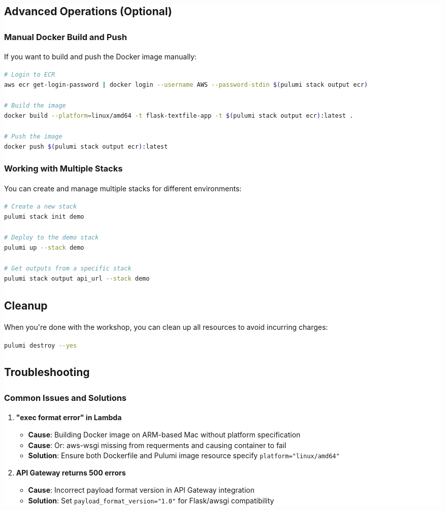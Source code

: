 ## Advanced Operations (Optional)

### Manual Docker Build and Push

If you want to build and push the Docker image manually:

```bash
# Login to ECR
aws ecr get-login-password | docker login --username AWS --password-stdin $(pulumi stack output ecr)

# Build the image
docker build --platform=linux/amd64 -t flask-textfile-app -t $(pulumi stack output ecr):latest .

# Push the image
docker push $(pulumi stack output ecr):latest
```

### Working with Multiple Stacks

You can create and manage multiple stacks for different environments:

```bash
# Create a new stack
pulumi stack init demo

# Deploy to the demo stack
pulumi up --stack demo

# Get outputs from a specific stack
pulumi stack output api_url --stack demo
```

## Cleanup

When you're done with the workshop, you can clean up all resources to avoid incurring charges:

```bash
pulumi destroy --yes
```

## Troubleshooting

### Common Issues and Solutions

1. **"exec format error" in Lambda**
   - **Cause**: Building Docker image on ARM-based Mac without platform specification
   - **Cause**: Or: aws-wsgi missing from requerments and causing container to fail
   - **Solution**: Ensure both Dockerfile and Pulumi image resource specify `platform="linux/amd64"`

2. **API Gateway returns 500 errors**
   - **Cause**: Incorrect payload format version in API Gateway integration
   - **Solution**: Set `payload_format_version="1.0"` for Flask/awsgi compatibility
